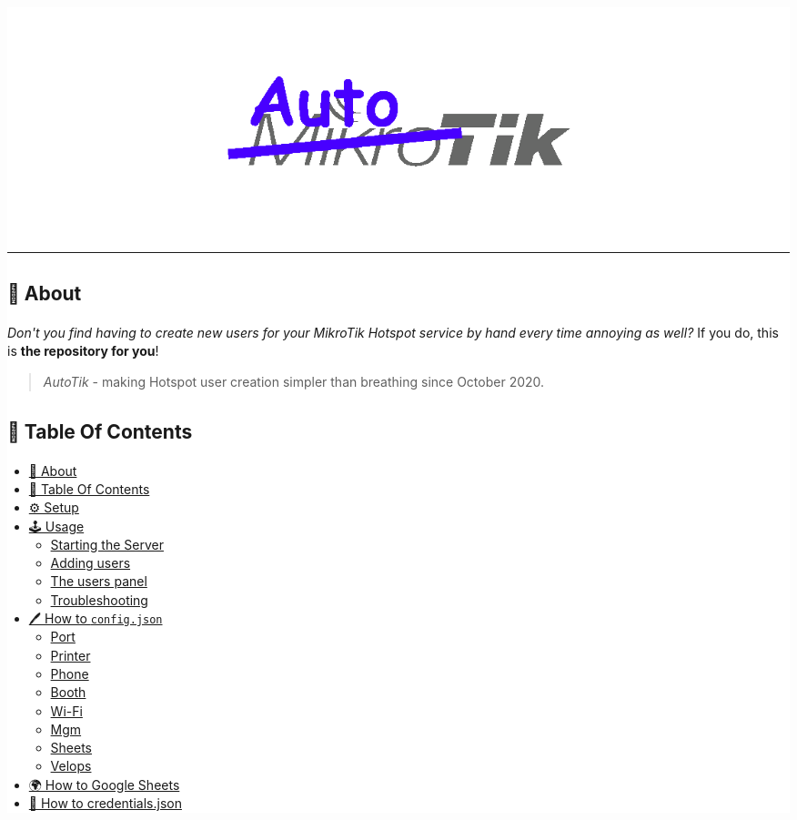 <div align="center">
    <img src="media/autotik.png" width="auto" height="250px" />
</div>

---

## 📝 About

*Don't you find having to create new users for your MikroTik Hotspot service by hand every time annoying as well?* If you do, this is **the repository for you**!

> *AutoTik* - making Hotspot user creation simpler than breathing since October 2020.

## 📁 Table Of Contents

- [📝 About](#-about)
- [📁 Table Of Contents](#-table-of-contents)
- [⚙ Setup](#-setup)
- [🕹 Usage](#-usage)
  - [Starting the Server](#starting-the-server)
  - [Adding users](#adding-users)
  - [The users panel](#the-users-panel)
  - [Troubleshooting](#troubleshooting)
- [🖊 How to `config.json`](#-how-to-configjson)
  - [Port](#port)
  - [Printer](#printer)
  - [Phone](#phone)
  - [Booth](#booth)
  - [Wi-Fi](#wi-fi)
  - [Mgm](#mgm)
  - [Sheets](#sheets)
  - [Velops](#velops)
- [🌍 How to Google Sheets](#-how-to-google-sheets)
- [🔐 How to credentials.json](#-how-to-credentialsjson)

